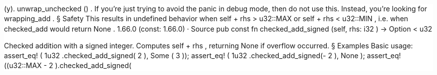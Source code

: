 (y).
unwrap_unchecked
()
.
If you’re just trying to avoid the panic in debug mode, then
do not
use this.  Instead, you’re looking for
wrapping_add
.
§
Safety
This results in undefined behavior when
self + rhs > u32::MAX
or
self + rhs < u32::MIN
,
i.e. when
checked_add
would return
None
.
1.66.0 (const: 1.66.0)
·
Source
pub const fn
checked_add_signed
(self, rhs:
i32
) ->
Option
<
u32
>
Checked addition with a signed integer. Computes
self + rhs
,
returning
None
if overflow occurred.
§
Examples
Basic usage:
assert_eq!
(
1u32
.checked_add_signed(
2
),
Some
(
3
));
assert_eq!
(
1u32
.checked_add_signed(-
2
),
None
);
assert_eq!
((u32::MAX -
2
).checked_add_signed(